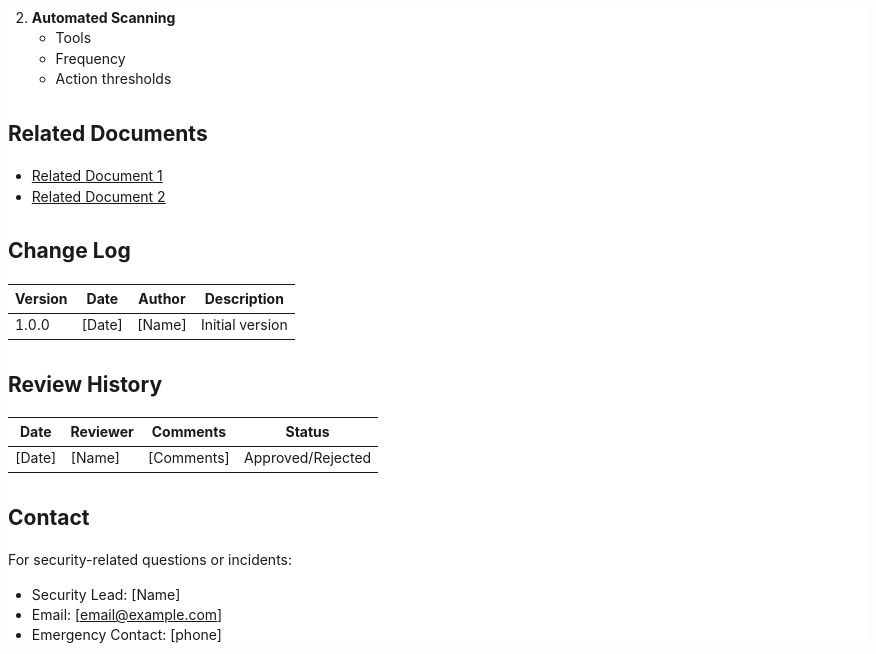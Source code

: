 2. **Automated Scanning**
   - Tools
   - Frequency
   - Action thresholds

## Related Documents

- [Related Document 1](link)
- [Related Document 2](link)

## Change Log

| Version | Date | Author | Description |
|---------|------|--------|-------------|
| 1.0.0 | [Date] | [Name] | Initial version |

## Review History

| Date | Reviewer | Comments | Status |
|------|----------|----------|--------|
| [Date] | [Name] | [Comments] | Approved/Rejected |

## Contact

For security-related questions or incidents:
- Security Lead: [Name]
- Email: [email@example.com]
- Emergency Contact: [phone] 